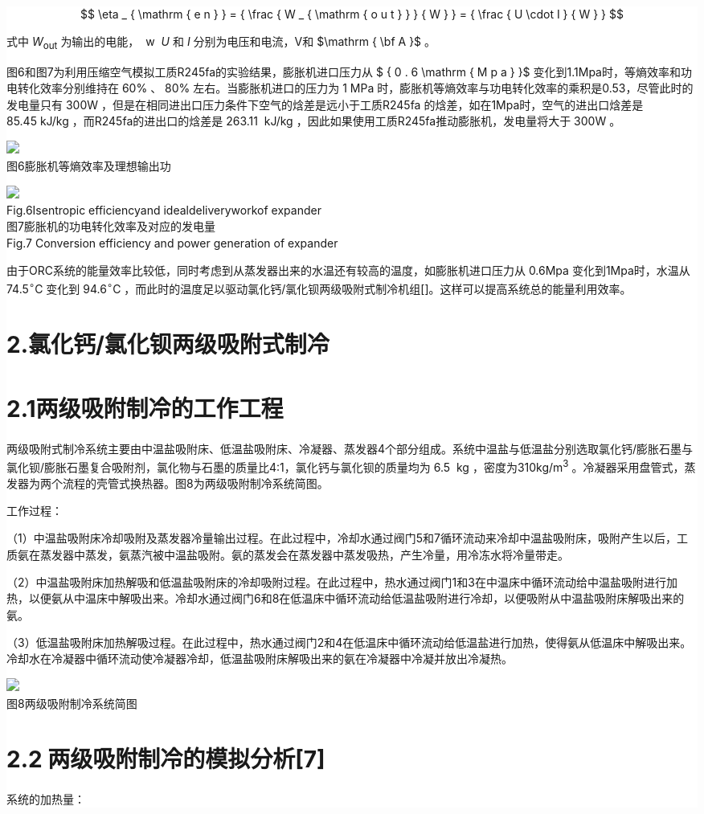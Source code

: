 $$
\eta _ { \mathrm { e n } } = { \frac { W _ { \mathrm { o u t } } } { W } } = { \frac { U \cdot I } { W } }
$$

式中 $W _ { \mathrm { o u t } }$ 为输出的电能， $\mathrm { ~ w ~ }$ $U$ 和 $I$ 分别为电压和电流，V和 $\mathrm { \bf A }$ 。

图6和图7为利用压缩空气模拟工质R245fa的实验结果，膨胀机进口压力从 $ { 0 . 6 \mathrm { M p a } }$ 变化到1.1Mpa时，等熵效率和功电转化效率分别维持在 $60 \%$ 、 $80 \%$ 左右。当膨胀机进口的压力为 $1 \ \mathrm { M P a }$ 时，膨胀机等熵效率与功电转化效率的乘积是0.53，尽管此时的发电量只有 $3 0 0 \mathrm { W }$ ，但是在相同进出口压力条件下空气的焓差是远小于工质R245fa 的焓差，如在1Mpa时，空气的进出口焓差是 $8 5 . 4 5 ~ \mathrm { k J / k g }$ ，而R245fa的进出口的焓差是 $2 6 3 . 1 1 ~ \mathrm { { \ k J / k g } }$ ，因此如果使用工质R245fa推动膨胀机，发电量将大于 $3 0 0 \mathrm { W }$ 。

![](images/846aa78625d593b980a41e7598835420334c56b287f30eafd63d4658ff359df6.jpg)  
图6膨胀机等熵效率及理想输出功

![](images/8abdf40f856bda149742ce04d4cee774629025d19aa853d33d0f571f62475f69.jpg)  
Fig.6Isentropic efficiencyand idealdeliveryworkof expander   
图7膨胀机的功电转化效率及对应的发电量  
Fig.7 Conversion efficiency and power generation of expander

由于ORC系统的能量效率比较低，同时考虑到从蒸发器出来的水温还有较高的温度，如膨胀机进口压力从 $0 . 6 \mathrm { M p a }$ 变化到1Mpa时，水温从 $7 4 . 5 \mathrm { ^ \circ C }$ 变化到 $9 4 . 6 ^ { \circ } \mathrm { C }$ ，而此时的温度足以驱动氯化钙/氯化钡两级吸附式制冷机组[]。这样可以提高系统总的能量利用效率。

# 2.氯化钙/氯化钡两级吸附式制冷

# 2.1两级吸附制冷的工作工程

两级吸附式制冷系统主要由中温盐吸附床、低温盐吸附床、冷凝器、蒸发器4个部分组成。系统中温盐与低温盐分别选取氯化钙/膨胀石墨与氯化钡/膨胀石墨复合吸附剂，氯化物与石墨的质量比4:1，氯化钙与氯化钡的质量均为 $6 . 5 ~ \mathrm { { \ k g } }$ ，密度为310$\mathrm { k g / m } ^ { 3 }$ 。冷凝器采用盘管式，蒸发器为两个流程的壳管式换热器。图8为两级吸附制冷系统简图。

工作过程：

（1）中温盐吸附床冷却吸附及蒸发器冷量输出过程。在此过程中，冷却水通过阀门5和7循环流动来冷却中温盐吸附床，吸附产生以后，工质氨在蒸发器中蒸发，氨蒸汽被中温盐吸附。氨的蒸发会在蒸发器中蒸发吸热，产生冷量，用冷冻水将冷量带走。

（2）中温盐吸附床加热解吸和低温盐吸附床的冷却吸附过程。在此过程中，热水通过阀门1和3在中温床中循环流动给中温盐吸附进行加热，以便氨从中温床中解吸出来。冷却水通过阀门6和8在低温床中循环流动给低温盐吸附进行冷却，以便吸附从中温盐吸附床解吸出来的氨。

（3）低温盐吸附床加热解吸过程。在此过程中，热水通过阀门2和4在低温床中循环流动给低温盐进行加热，使得氨从低温床中解吸出来。冷却水在冷凝器中循环流动使冷凝器冷却，低温盐吸附床解吸出来的氨在冷凝器中冷凝并放出冷凝热。

![](images/187932d846293105394ae9963514f0eb25bd44dd22ea96d76199ce9b210f24e2.jpg)  
图8两级吸附制冷系统简图

# 2.2 两级吸附制冷的模拟分析[7]

系统的加热量：
